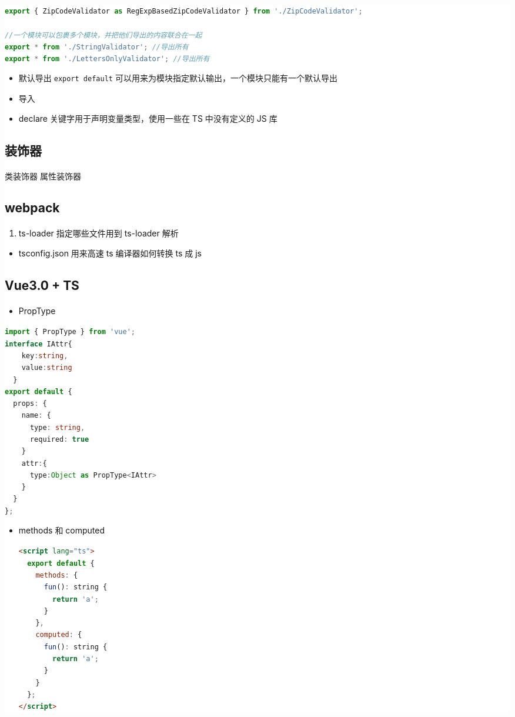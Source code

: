   ```ts
  export { ZipCodeValidator as RegExpBasedZipCodeValidator } from './ZipCodeValidator';

  //一个模块可以包裹多个模块，并把他们导出的内容联合在一起
  export * from './StringValidator'; //导出所有
  export * from './LettersOnlyValidator'; //导出所有
  ```

- 默认导出
  `export default` 可以用来为模块指定默认输出，一个模块只能有一个默认导出
- 导入

- declare 关键字用于声明变量类型，使用一些在 TS 中没有定义的 JS 库

## 装饰器

类装饰器
属性装饰器

## webpack

1. ts-loader 指定哪些文件用到 ts-loader 解析

- tsconfig.json
  用来高速 ts 编译器如何转换 ts 成 js

## Vue3.0 + TS

- PropType

```ts
import { PropType } from 'vue';
interface IAttr{
    key:string,
    value:string
  }
export default {
  props: {
    name: {
      type: string,
      required: true
    }
    attr:{
      type:Object as PropType<IAttr>
    }
  }
};

```

- methods 和 computed

  ```html
  <script lang="ts">
    export default {
      methods: {
        fun(): string {
          return 'a';
        }
      },
      computed: {
        fun(): string {
          return 'a';
        }
      }
    };
  </script>
  ```